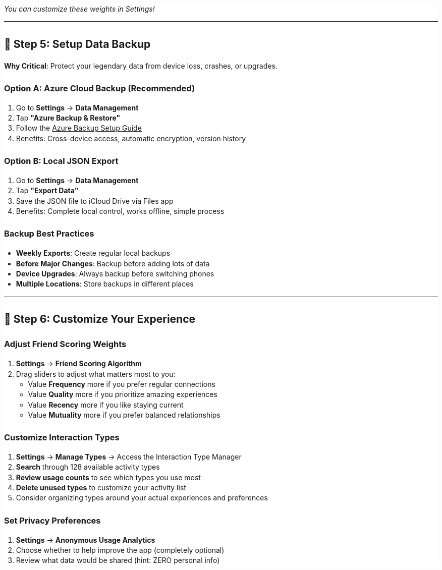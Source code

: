 *You can customize these weights in Settings!*

---

## 💾 Step 5: Setup Data Backup

**Why Critical**: Protect your legendary data from device loss, crashes, or upgrades.

### Option A: Azure Cloud Backup (Recommended)
1. Go to **Settings** → **Data Management**
2. Tap **"Azure Backup & Restore"**
3. Follow the [Azure Backup Setup Guide](Azure-Backup)
4. Benefits: Cross-device access, automatic encryption, version history

### Option B: Local JSON Export
1. Go to **Settings** → **Data Management**
2. Tap **"Export Data"**
3. Save the JSON file to iCloud Drive via Files app
4. Benefits: Complete local control, works offline, simple process

### Backup Best Practices
- **Weekly Exports**: Create regular local backups
- **Before Major Changes**: Backup before adding lots of data
- **Device Upgrades**: Always backup before switching phones
- **Multiple Locations**: Store backups in different places

---

## 🎯 Step 6: Customize Your Experience

### Adjust Friend Scoring Weights
1. **Settings** → **Friend Scoring Algorithm**
2. Drag sliders to adjust what matters most to you:
   - Value **Frequency** more if you prefer regular connections
   - Value **Quality** more if you prioritize amazing experiences
   - Value **Recency** more if you like staying current
   - Value **Mutuality** more if you prefer balanced relationships

### Customize Interaction Types
1. **Settings** → **Manage Types** → Access the Interaction Type Manager
2. **Search** through 128 available activity types
3. **Review usage counts** to see which types you use most
4. **Delete unused types** to customize your activity list
5. Consider organizing types around your actual experiences and preferences

### Set Privacy Preferences
1. **Settings** → **Anonymous Usage Analytics**
2. Choose whether to help improve the app (completely optional)
3. Review what data would be shared (hint: ZERO personal info)
